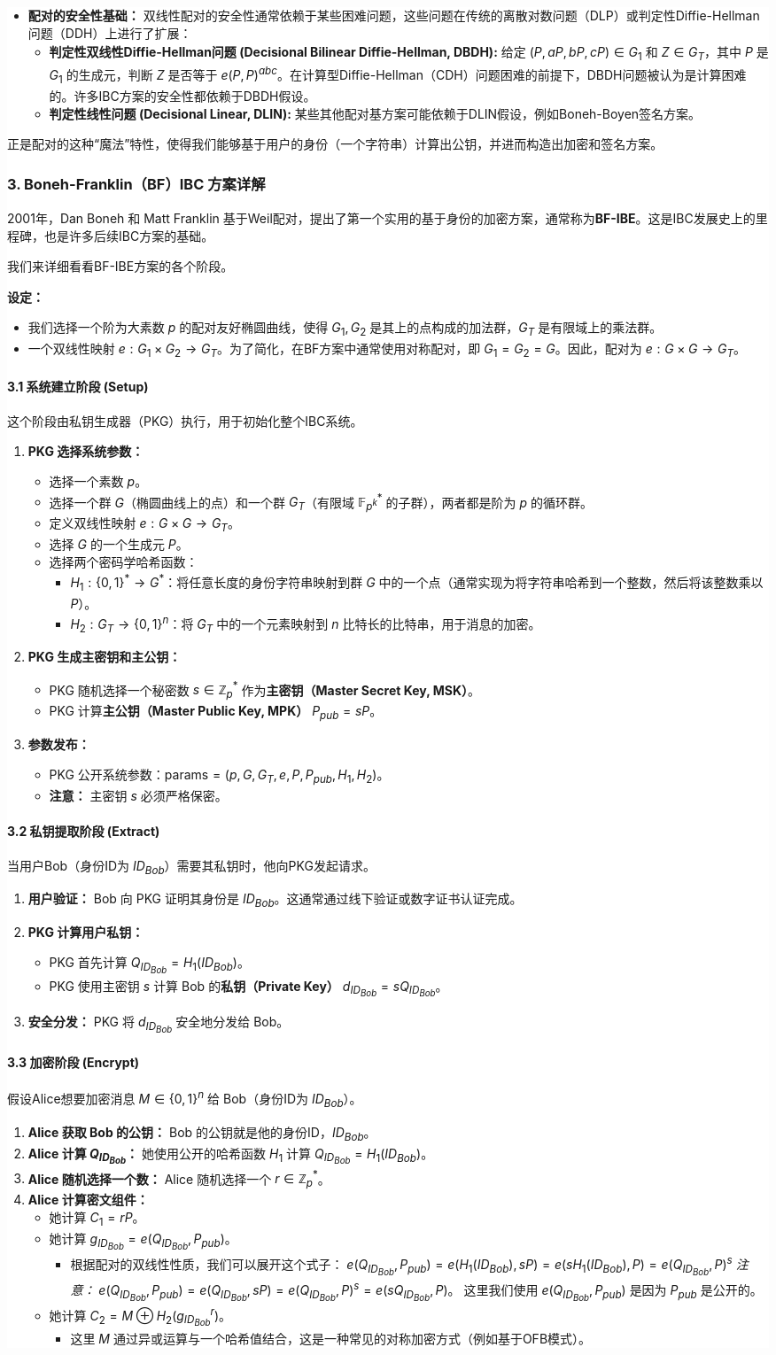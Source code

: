 *   **配对的安全性基础：** 双线性配对的安全性通常依赖于某些困难问题，这些问题在传统的离散对数问题（DLP）或判定性Diffie-Hellman问题（DDH）上进行了扩展：
    *   **判定性双线性Diffie-Hellman问题 (Decisional Bilinear Diffie-Hellman, DBDH):** 给定 $(P, aP, bP, cP) \in G_1$ 和 $Z \in G_T$，其中 $P$ 是 $G_1$ 的生成元，判断 $Z$ 是否等于 $e(P, P)^{abc}$。在计算型Diffie-Hellman（CDH）问题困难的前提下，DBDH问题被认为是计算困难的。许多IBC方案的安全性都依赖于DBDH假设。
    *   **判定性线性问题 (Decisional Linear, DLIN):** 某些其他配对基方案可能依赖于DLIN假设，例如Boneh-Boyen签名方案。

正是配对的这种“魔法”特性，使得我们能够基于用户的身份（一个字符串）计算出公钥，并进而构造出加密和签名方案。

### 3. Boneh-Franklin（BF）IBC 方案详解

2001年，Dan Boneh 和 Matt Franklin 基于Weil配对，提出了第一个实用的基于身份的加密方案，通常称为**BF-IBE**。这是IBC发展史上的里程碑，也是许多后续IBC方案的基础。

我们来详细看看BF-IBE方案的各个阶段。

**设定：**
*   我们选择一个阶为大素数 $p$ 的配对友好椭圆曲线，使得 $G_1, G_2$ 是其上的点构成的加法群，$G_T$ 是有限域上的乘法群。
*   一个双线性映射 $e: G_1 \times G_2 \to G_T$。为了简化，在BF方案中通常使用对称配对，即 $G_1=G_2=G$。因此，配对为 $e: G \times G \to G_T$。

#### 3.1 系统建立阶段 (Setup)

这个阶段由私钥生成器（PKG）执行，用于初始化整个IBC系统。

1.  **PKG 选择系统参数：**
    *   选择一个素数 $p$。
    *   选择一个群 $G$（椭圆曲线上的点）和一个群 $G_T$（有限域 $\mathbb{F}_{p^k}^*$ 的子群），两者都是阶为 $p$ 的循环群。
    *   定义双线性映射 $e: G \times G \to G_T$。
    *   选择 $G$ 的一个生成元 $P$。
    *   选择两个密码学哈希函数：
        *   $H_1: \{0,1\}^* \to G^*$：将任意长度的身份字符串映射到群 $G$ 中的一个点（通常实现为将字符串哈希到一个整数，然后将该整数乘以 $P$）。
        *   $H_2: G_T \to \{0,1\}^n$：将 $G_T$ 中的一个元素映射到 $n$ 比特长的比特串，用于消息的加密。

2.  **PKG 生成主密钥和主公钥：**
    *   PKG 随机选择一个秘密数 $s \in \mathbb{Z}_p^*$ 作为**主密钥（Master Secret Key, MSK）**。
    *   PKG 计算**主公钥（Master Public Key, MPK）** $P_{pub} = sP$。

3.  **参数发布：**
    *   PKG 公开系统参数：$\text{params} = (p, G, G_T, e, P, P_{pub}, H_1, H_2)$。
    *   **注意：** 主密钥 $s$ 必须严格保密。

#### 3.2 私钥提取阶段 (Extract)

当用户Bob（身份ID为 $ID_{Bob}$）需要其私钥时，他向PKG发起请求。

1.  **用户验证：** Bob 向 PKG 证明其身份是 $ID_{Bob}$。这通常通过线下验证或数字证书认证完成。
2.  **PKG 计算用户私钥：**
    *   PKG 首先计算 $Q_{ID_{Bob}} = H_1(ID_{Bob})$。
    *   PKG 使用主密钥 $s$ 计算 Bob 的**私钥（Private Key）** $d_{ID_{Bob}} = s Q_{ID_{Bob}}$。

3.  **安全分发：** PKG 将 $d_{ID_{Bob}}$ 安全地分发给 Bob。

#### 3.3 加密阶段 (Encrypt)

假设Alice想要加密消息 $M \in \{0,1\}^n$ 给 Bob（身份ID为 $ID_{Bob}$）。

1.  **Alice 获取 Bob 的公钥：** Bob 的公钥就是他的身份ID，$ID_{Bob}$。
2.  **Alice 计算 $Q_{ID_{Bob}}$：** 她使用公开的哈希函数 $H_1$ 计算 $Q_{ID_{Bob}} = H_1(ID_{Bob})$。
3.  **Alice 随机选择一个数：** Alice 随机选择一个 $r \in \mathbb{Z}_p^*$。
4.  **Alice 计算密文组件：**
    *   她计算 $C_1 = rP$。
    *   她计算 $g_{ID_{Bob}} = e(Q_{ID_{Bob}}, P_{pub})$。
        *   根据配对的双线性性质，我们可以展开这个式子：
            $e(Q_{ID_{Bob}}, P_{pub}) = e(H_1(ID_{Bob}), sP) = e(s H_1(ID_{Bob}), P) = e(Q_{ID_{Bob}}, P)^s$
            *注意：* $e(Q_{ID_{Bob}}, P_{pub}) = e(Q_{ID_{Bob}}, sP) = e(Q_{ID_{Bob}}, P)^s = e(sQ_{ID_{Bob}}, P)$。 这里我们使用 $e(Q_{ID_{Bob}}, P_{pub})$ 是因为 $P_{pub}$ 是公开的。
    *   她计算 $C_2 = M \oplus H_2(g_{ID_{Bob}}^r)$。
        *   这里 $M$ 通过异或运算与一个哈希值结合，这是一种常见的对称加密方式（例如基于OFB模式）。
